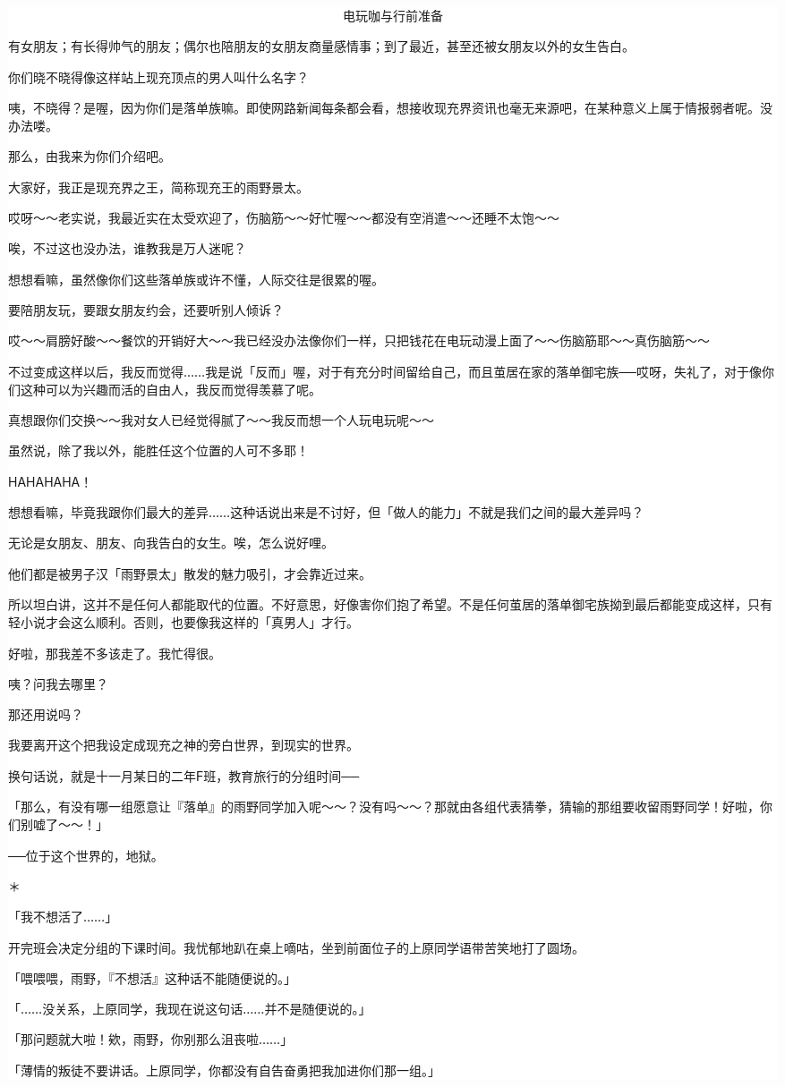 <p align="center">电玩咖与行前准备</p>

有女朋友；有长得帅气的朋友；偶尔也陪朋友的女朋友商量感情事；到了最近，甚至还被女朋友以外的女生告白。

你们晓不晓得像这样站上现充顶点的男人叫什么名字？

咦，不晓得？是喔，因为你们是落单族嘛。即使网路新闻每条都会看，想接收现充界资讯也毫无来源吧，在某种意义上属于情报弱者呢。没办法喽。

那么，由我来为你们介绍吧。

大家好，我正是现充界之王，简称现充王的雨野景太。

哎呀～～老实说，我最近实在太受欢迎了，伤脑筋～～好忙喔～～都没有空消遣～～还睡不太饱～～

唉，不过这也没办法，谁教我是万人迷呢？

想想看嘛，虽然像你们这些落单族或许不懂，人际交往是很累的喔。

要陪朋友玩，要跟女朋友约会，还要听别人倾诉？

哎～～肩膀好酸～～餐饮的开销好大～～我已经没办法像你们一样，只把钱花在电玩动漫上面了～～伤脑筋耶～～真伤脑筋～～

不过变成这样以后，我反而觉得……我是说「反而」喔，对于有充分时间留给自己，而且茧居在家的落单御宅族──哎呀，失礼了，对于像你们这种可以为兴趣而活的自由人，我反而觉得羡慕了呢。

真想跟你们交换～～我对女人已经觉得腻了～～我反而想一个人玩电玩呢～～

虽然说，除了我以外，能胜任这个位置的人可不多耶！

HAHAHAHA！

想想看嘛，毕竟我跟你们最大的差异……这种话说出来是不讨好，但「做人的能力」不就是我们之间的最大差异吗？

无论是女朋友、朋友、向我告白的女生。唉，怎么说好哩。

他们都是被男子汉「雨野景太」散发的魅力吸引，才会靠近过来。

所以坦白讲，这并不是任何人都能取代的位置。不好意思，好像害你们抱了希望。不是任何茧居的落单御宅族拗到最后都能变成这样，只有轻小说才会这么顺利。否则，也要像我这样的「真男人」才行。

好啦，那我差不多该走了。我忙得很。

咦？问我去哪里？

那还用说吗？

我要离开这个把我设定成现充之神的旁白世界，到现实的世界。

换句话说，就是十一月某日的二年F班，教育旅行的分组时间──

「那么，有没有哪一组愿意让『落单』的雨野同学加入呢～～？没有吗～～？那就由各组代表猜拳，猜输的那组要收留雨野同学！好啦，你们别嘘了～～！」

──位于这个世界的，地狱。

＊

「我不想活了……」

开完班会决定分组的下课时间。我忧郁地趴在桌上嘀咕，坐到前面位子的上原同学语带苦笑地打了圆场。

「喂喂喂，雨野，『不想活』这种话不能随便说的。」

「……没关系，上原同学，我现在说这句话……并不是随便说的。」

「那问题就大啦！欸，雨野，你别那么沮丧啦……」

「薄情的叛徒不要讲话。上原同学，你都没有自告奋勇把我加进你们那一组。」

